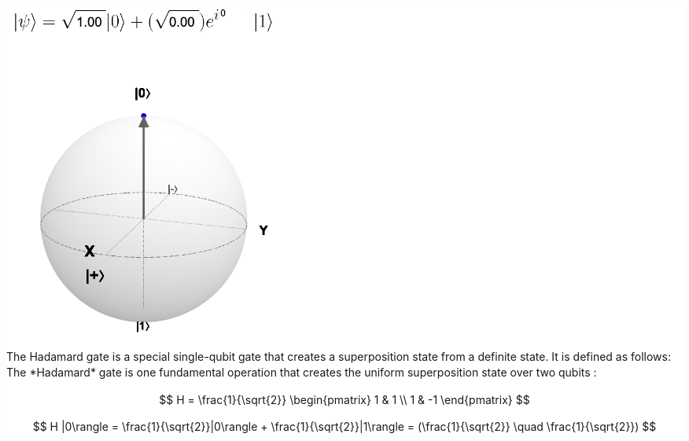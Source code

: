 <img src="images/rz.png" alt="Bloch sphere" width="350">
</p> 
The Hadamard gate is a special single-qubit gate that creates a superposition state from a definite state. It is defined as follows:
The *Hadamard* gate is one fundamental operation that creates the uniform superposition state over two qubits :

$$
H = \frac{1}{\sqrt{2}} \begin{pmatrix}
1 & 1 \\
1 & -1
\end{pmatrix}
$$

$$
H |0\rangle = \frac{1}{\sqrt{2}}|0\rangle + \frac{1}{\sqrt{2}}|1\rangle = (\frac{1}{\sqrt{2}} \quad \frac{1}{\sqrt{2}})
$$
<p align="center">